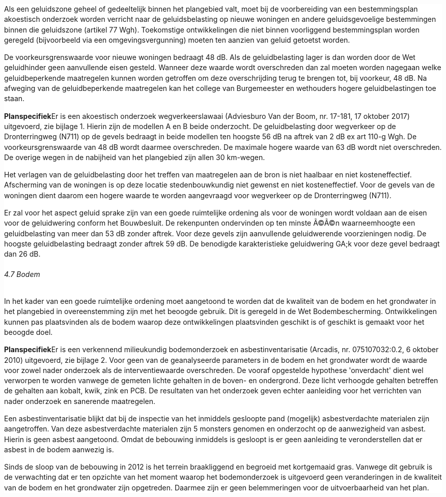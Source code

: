 Als een geluidszone geheel of gedeeltelijk binnen het plangebied valt, moet bij de voorbereiding van een bestemmingsplan akoestisch onderzoek worden verricht naar de geluidsbelasting op nieuwe woningen en andere geluidsgevoelige bestemmingen binnen die geluidszone (artikel 77 Wgh). Toekomstige ontwikkelingen die niet binnen voorliggend bestemmingsplan worden geregeld (bijvoorbeeld via een omgevingsvergunning) moeten ten aanzien van geluid getoetst worden.

De voorkeursgrenswaarde voor nieuwe woningen bedraagt 48 dB. Als de geluidbelasting lager is dan worden door de Wet geluidhinder geen aanvullende eisen gesteld. Wanneer deze waarde wordt overschreden dan zal moeten worden nagegaan welke geluidbeperkende maatregelen kunnen worden getroffen om deze overschrijding terug te brengen tot, bij voorkeur, 48 dB. Na afweging van de geluidbeperkende maatregelen kan het college van Burgemeester en wethouders hogere geluidbelastingen toe staan.

**Planspecifiek**Er is een akoestisch onderzoek wegverkeerslawaai (Adviesburo Van der Boom, nr. 17\-181, 17 oktober 2017\) uitgevoerd, zie bijlage 1\. Hierin zijn de modellen A en B beide onderzocht. De geluidbelasting door wegverkeer op de Dronterringweg (N711\) op de gevels bedraagt in beide modellen ten hoogste 56 dB na aftrek van 2 dB ex art 110\-g Wgh. De voorkeursgrenswaarde van 48 dB wordt daarmee overschreden. De maximale hogere waarde van 63 dB wordt niet overschreden. De overige wegen in de nabijheid van het plangebied zijn allen 30 km\-wegen.

Het verlagen van de geluidbelasting door het treffen van maatregelen aan de bron is niet haalbaar en niet kosteneffectief. Afscherming van de woningen is op deze locatie stedenbouwkundig niet gewenst en niet kosteneffectief. Voor de gevels van de woningen dient daarom een hogere waarde te worden aangevraagd voor wegverkeer op de Dronterringweg (N711\).

Er zal voor het aspect geluid sprake zijn van een goede ruimtelijke ordening als voor de woningen wordt voldaan aan de eisen voor de geluidwering conform het Bouwbesluit. De rekenpunten ondervinden op ten minste Ã©Ã©n waarneemhoogte een geluidbelasting van meer dan 53 dB zonder aftrek. Voor deze gevels zijn aanvullende geluidwerende voorzieningen nodig. De hoogste geluidbelasting bedraagt zonder aftrek 59 dB. De benodigde karakteristieke geluidwering GA;k voor deze gevel bedraagt dan 26 dB.

###### 4\.7 Bodem

In het kader van een goede ruimtelijke ordening moet aangetoond te worden dat de kwaliteit van de bodem en het grondwater in het plangebied in overeenstemming zijn met het beoogde gebruik. Dit is geregeld in de Wet Bodembescherming. Ontwikkelingen kunnen pas plaatsvinden als de bodem waarop deze ontwikkelingen plaatsvinden geschikt is of geschikt is gemaakt voor het beoogde doel.

**Planspecifiek**Er is een verkennend milieukundig bodemonderzoek en asbestinventarisatie (Arcadis, nr. 075107032:0\.2, 6 oktober 2010\) uitgevoerd, zie bijlage 2\. Voor geen van de geanalyseerde parameters in de bodem en het grondwater wordt de waarde voor zowel nader onderzoek als de interventiewaarde overschreden. De vooraf opgestelde hypothese 'onverdacht' dient wel verworpen te worden vanwege de gemeten lichte gehalten in de boven\- en ondergrond. Deze licht verhoogde gehalten betreffen de gehalten aan kobalt, kwik, zink en PCB. De resultaten van het onderzoek geven echter aanleiding voor het verrichten van nader onderzoek en sanerende maatregelen.

Een asbestinventarisatie blijkt dat bij de inspectie van het inmiddels gesloopte pand (mogelijk) asbestverdachte materialen zijn aangetroffen. Van deze asbestverdachte materialen zijn 5 monsters genomen en onderzocht op de aanwezigheid van asbest. Hierin is geen asbest aangetoond. Omdat de bebouwing inmiddels is gesloopt is er geen aanleiding te veronderstellen dat er asbest in de bodem aanwezig is.

Sinds de sloop van de bebouwing in 2012 is het terrein braakliggend en begroeid met kortgemaaid gras. Vanwege dit gebruik is de verwachting dat er ten opzichte van het moment waarop het bodemonderzoek is uitgevoerd geen veranderingen in de kwaliteit van de bodem en het grondwater zijn opgetreden. Daarmee zijn er geen belemmeringen voor de uitvoerbaarheid van het plan.
